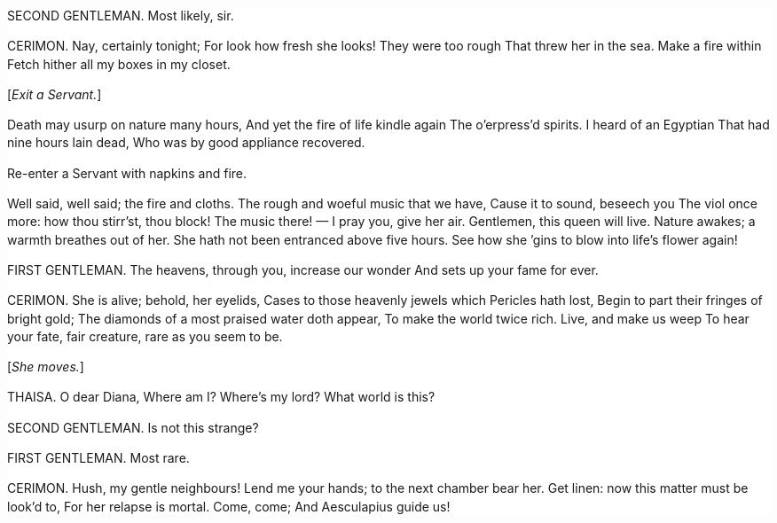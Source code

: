 SECOND GENTLEMAN.
Most likely, sir.

CERIMON.
Nay, certainly tonight;
For look how fresh she looks! They were too rough
That threw her in the sea. Make a fire within
Fetch hither all my boxes in my closet.

 [_Exit a Servant._]

Death may usurp on nature many hours,
And yet the fire of life kindle again
The o’erpress’d spirits. I heard of an Egyptian
That had nine hours lain dead,
Who was by good appliance recovered.

 Re-enter a Servant with napkins and fire.

Well said, well said; the fire and cloths.
The rough and woeful music that we have,
Cause it to sound, beseech you
The viol once more: how thou stirr’st, thou block!
The music there! — I pray you, give her air.
Gentlemen, this queen will live.
Nature awakes; a warmth breathes out of her.
She hath not been entranced above five hours.
See how she ’gins to blow into life’s flower again!

FIRST GENTLEMAN.
The heavens, through you, increase our wonder
And sets up your fame for ever.

CERIMON.
She is alive; behold, her eyelids,
Cases to those heavenly jewels which Pericles hath lost,
Begin to part their fringes of bright gold;
The diamonds of a most praised water doth appear,
To make the world twice rich. Live, and make us weep
To hear your fate, fair creature, rare as you seem to be.

 [_She moves._]

THAISA.
O dear Diana,
Where am I? Where’s my lord? What world is this?

SECOND GENTLEMAN.
Is not this strange?

FIRST GENTLEMAN.
Most rare.

CERIMON.
Hush, my gentle neighbours!
Lend me your hands; to the next chamber bear her.
Get linen: now this matter must be look’d to,
For her relapse is mortal.  Come, come;
And Aesculapius guide us!
